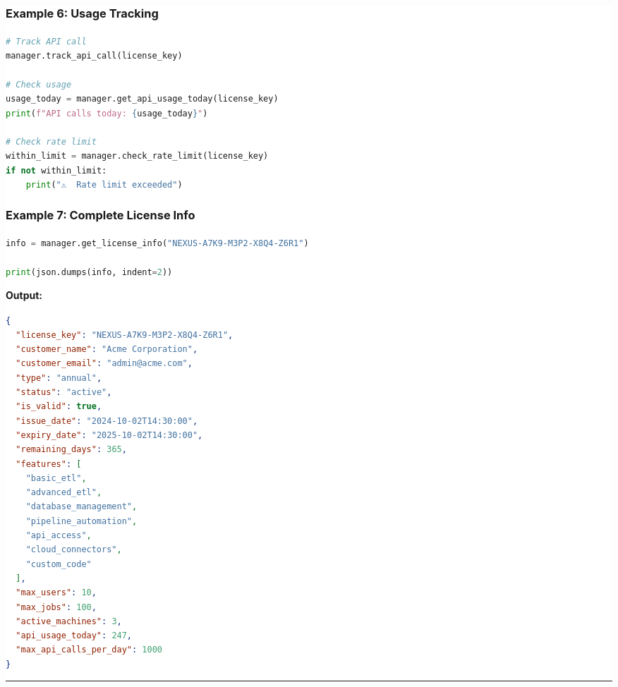 ### Example 6: Usage Tracking

```python
# Track API call
manager.track_api_call(license_key)

# Check usage
usage_today = manager.get_api_usage_today(license_key)
print(f"API calls today: {usage_today}")

# Check rate limit
within_limit = manager.check_rate_limit(license_key)
if not within_limit:
    print("⚠️  Rate limit exceeded")
```

### Example 7: Complete License Info

```python
info = manager.get_license_info("NEXUS-A7K9-M3P2-X8Q4-Z6R1")

print(json.dumps(info, indent=2))
```

**Output:**
```json
{
  "license_key": "NEXUS-A7K9-M3P2-X8Q4-Z6R1",
  "customer_name": "Acme Corporation",
  "customer_email": "admin@acme.com",
  "type": "annual",
  "status": "active",
  "is_valid": true,
  "issue_date": "2024-10-02T14:30:00",
  "expiry_date": "2025-10-02T14:30:00",
  "remaining_days": 365,
  "features": [
    "basic_etl",
    "advanced_etl",
    "database_management",
    "pipeline_automation",
    "api_access",
    "cloud_connectors",
    "custom_code"
  ],
  "max_users": 10,
  "max_jobs": 100,
  "active_machines": 3,
  "api_usage_today": 247,
  "max_api_calls_per_day": 1000
}
```

---